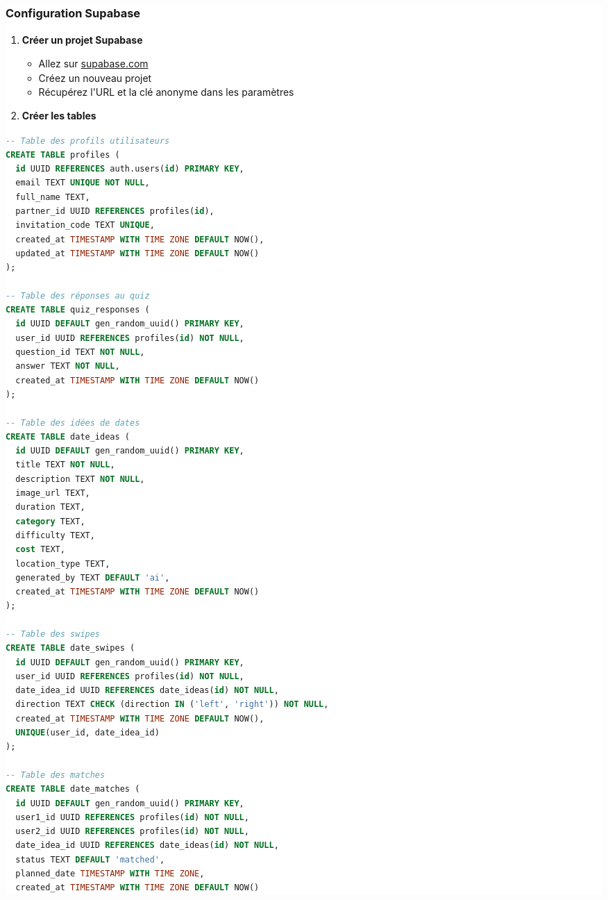 ### Configuration Supabase

1. **Créer un projet Supabase**
   - Allez sur [supabase.com](https://supabase.com)
   - Créez un nouveau projet
   - Récupérez l'URL et la clé anonyme dans les paramètres

2. **Créer les tables**

```sql
-- Table des profils utilisateurs
CREATE TABLE profiles (
  id UUID REFERENCES auth.users(id) PRIMARY KEY,
  email TEXT UNIQUE NOT NULL,
  full_name TEXT,
  partner_id UUID REFERENCES profiles(id),
  invitation_code TEXT UNIQUE,
  created_at TIMESTAMP WITH TIME ZONE DEFAULT NOW(),
  updated_at TIMESTAMP WITH TIME ZONE DEFAULT NOW()
);

-- Table des réponses au quiz
CREATE TABLE quiz_responses (
  id UUID DEFAULT gen_random_uuid() PRIMARY KEY,
  user_id UUID REFERENCES profiles(id) NOT NULL,
  question_id TEXT NOT NULL,
  answer TEXT NOT NULL,
  created_at TIMESTAMP WITH TIME ZONE DEFAULT NOW()
);

-- Table des idées de dates
CREATE TABLE date_ideas (
  id UUID DEFAULT gen_random_uuid() PRIMARY KEY,
  title TEXT NOT NULL,
  description TEXT NOT NULL,
  image_url TEXT,
  duration TEXT,
  category TEXT,
  difficulty TEXT,
  cost TEXT,
  location_type TEXT,
  generated_by TEXT DEFAULT 'ai',
  created_at TIMESTAMP WITH TIME ZONE DEFAULT NOW()
);

-- Table des swipes
CREATE TABLE date_swipes (
  id UUID DEFAULT gen_random_uuid() PRIMARY KEY,
  user_id UUID REFERENCES profiles(id) NOT NULL,
  date_idea_id UUID REFERENCES date_ideas(id) NOT NULL,
  direction TEXT CHECK (direction IN ('left', 'right')) NOT NULL,
  created_at TIMESTAMP WITH TIME ZONE DEFAULT NOW(),
  UNIQUE(user_id, date_idea_id)
);

-- Table des matches
CREATE TABLE date_matches (
  id UUID DEFAULT gen_random_uuid() PRIMARY KEY,
  user1_id UUID REFERENCES profiles(id) NOT NULL,
  user2_id UUID REFERENCES profiles(id) NOT NULL,
  date_idea_id UUID REFERENCES date_ideas(id) NOT NULL,
  status TEXT DEFAULT 'matched',
  planned_date TIMESTAMP WITH TIME ZONE,
  created_at TIMESTAMP WITH TIME ZONE DEFAULT NOW()
```